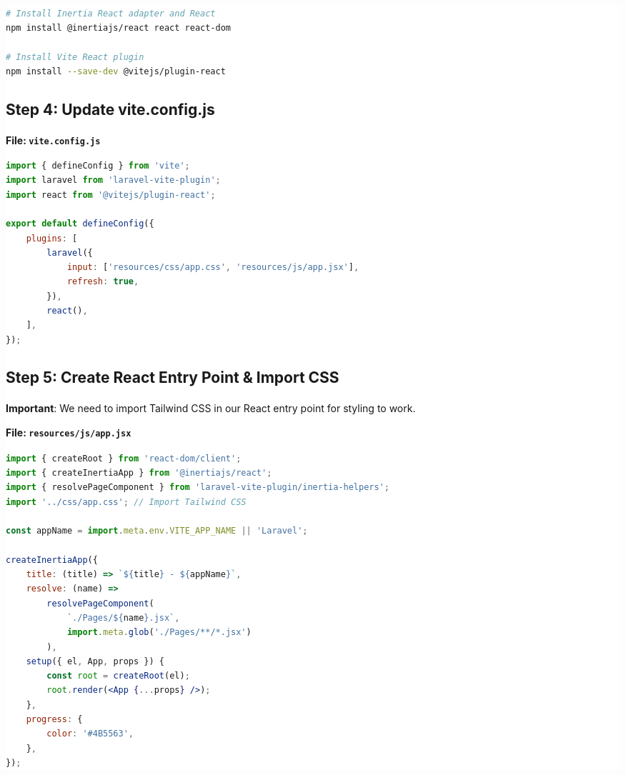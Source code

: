 ```bash
# Install Inertia React adapter and React
npm install @inertiajs/react react react-dom

# Install Vite React plugin
npm install --save-dev @vitejs/plugin-react
```

## Step 4: Update vite.config.js

**File: `vite.config.js`**

```javascript
import { defineConfig } from 'vite';
import laravel from 'laravel-vite-plugin';
import react from '@vitejs/plugin-react';

export default defineConfig({
    plugins: [
        laravel({
            input: ['resources/css/app.css', 'resources/js/app.jsx'],
            refresh: true,
        }),
        react(),
    ],
});
```

## Step 5: Create React Entry Point & Import CSS

**Important**: We need to import Tailwind CSS in our React entry point for styling to work.

**File: `resources/js/app.jsx`**

```jsx
import { createRoot } from 'react-dom/client';
import { createInertiaApp } from '@inertiajs/react';
import { resolvePageComponent } from 'laravel-vite-plugin/inertia-helpers';
import '../css/app.css'; // Import Tailwind CSS

const appName = import.meta.env.VITE_APP_NAME || 'Laravel';

createInertiaApp({
    title: (title) => `${title} - ${appName}`,
    resolve: (name) =>
        resolvePageComponent(
            `./Pages/${name}.jsx`,
            import.meta.glob('./Pages/**/*.jsx')
        ),
    setup({ el, App, props }) {
        const root = createRoot(el);
        root.render(<App {...props} />);
    },
    progress: {
        color: '#4B5563',
    },
});
```
